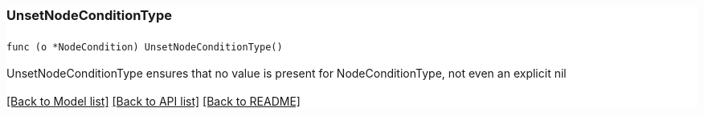 ### UnsetNodeConditionType
`func (o *NodeCondition) UnsetNodeConditionType()`

UnsetNodeConditionType ensures that no value is present for NodeConditionType, not even an explicit nil

[[Back to Model list]](../README.md#documentation-for-models) [[Back to API list]](../README.md#documentation-for-api-endpoints) [[Back to README]](../README.md)


